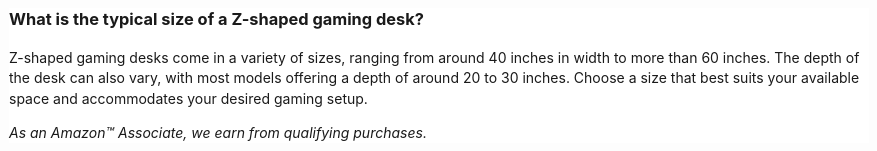 
### What is the typical size of a Z-shaped gaming desk?

Z-shaped gaming desks come in a variety of sizes, ranging from around 40 inches in width to more than 60 inches. The depth of the desk can also vary, with most models offering a depth of around 20 to 30 inches. Choose a size that best suits your available space and accommodates your desired gaming setup. 

*As an Amazon™ Associate, we earn from qualifying purchases.*